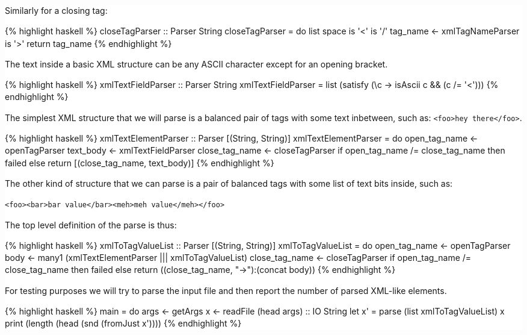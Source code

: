 Similarly for a closing tag:

{% highlight haskell %}
closeTagParser :: Parser String
closeTagParser = do list space
                    is '<'
                    is '/'
                    tag_name <- xmlTagNameParser
                    is '>'
                    return tag_name
{% endhighlight %}

The text inside a basic XML structure can be any ASCII character
except for an opening bracket.

{% highlight haskell %}
xmlTextFieldParser :: Parser String
xmlTextFieldParser = list (satisfy (\c -> isAscii c && (c /= '<')))
{% endhighlight %}

The simplest XML structure that we will parse is a balanced pair of tags
with some text inbetween, such as: ``<foo>hey there</foo>``.

{% highlight haskell %}
xmlTextElementParser :: Parser [(String, String)]
xmlTextElementParser = do open_tag_name   <- openTagParser
                          text_body       <- xmlTextFieldParser
                          close_tag_name  <- closeTagParser
                          if open_tag_name /= close_tag_name then failed else return [(close_tag_name, text_body)]
{% endhighlight %}

The other kind of structure that we can parse is a pair of
balanced tags with some list of text bits inside, such as:

    <foo><bar>bar value</bar><meh>meh value</meh></foo>

The top level definition of the parse is thus:

{% highlight haskell %}
xmlToTagValueList :: Parser [(String, String)]
xmlToTagValueList =
  do open_tag_name    <- openTagParser
     body             <- many1 (xmlTextElementParser ||| xmlToTagValueList)
     close_tag_name   <- closeTagParser
     if open_tag_name /= close_tag_name then failed else return ((close_tag_name, "->"):(concat body))
{% endhighlight %}

For testing purposes we will try to parse the input file and then report the number of
parsed XML-like elements.

{% highlight haskell %}
main = do args <- getArgs
          x <- readFile (head args) :: IO String
          let x' = parse (list xmlToTagValueList) x
          print (length (head (snd (fromJust x'))))
{% endhighlight %}
